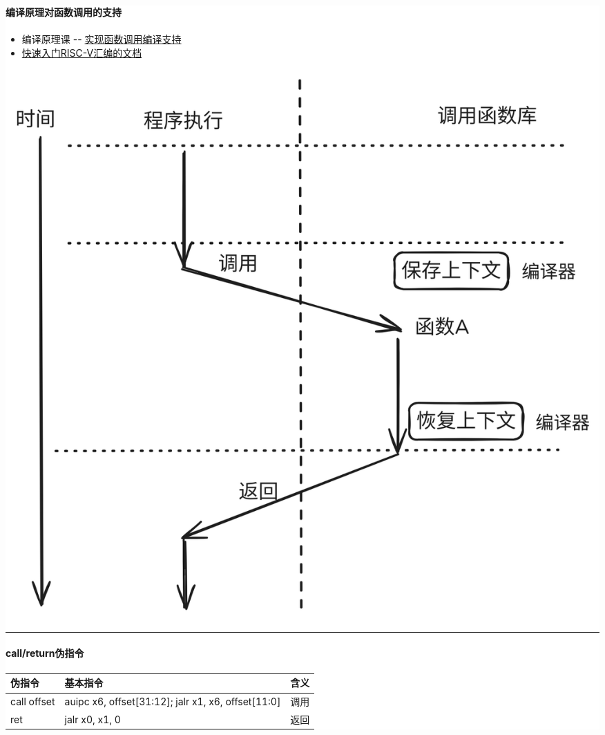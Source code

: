 #### 编译原理对函数调用的支持

* 编译原理课 -- [实现函数调用编译支持](https://decaf-lang.github.io/minidecaf-tutorial/docs/step9/example.html)
* [快速入门RISC-V汇编的文档](https://github.com/riscv-non-isa/riscv-asm-manual/blob/master/riscv-asm.md)

![bg right:60% 90%](figs/function-call.png)



---
#### call/return伪指令
伪指令            | 基本指令    | 含义   | 
:----------------|:-----------|:----------|
call offset   | auipc x6, offset[31:12]; jalr x1, x6, offset[11:0]     | 调用
ret      | jalr x0, x1, 0       | 返回
